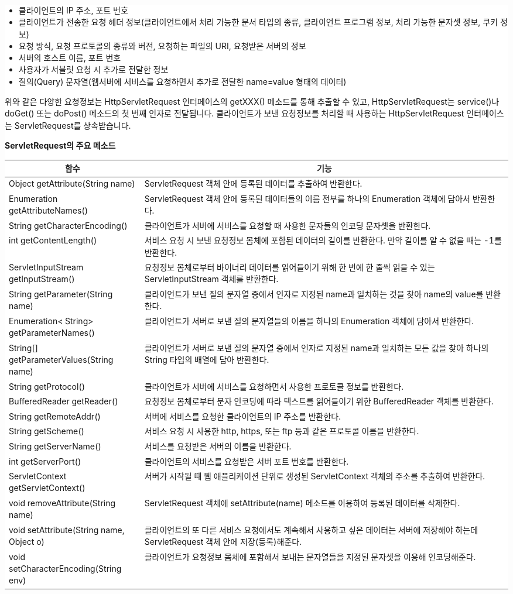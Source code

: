 

- 클라이언트의 IP 주소, 포트 번호
- 클라이언트가 전송한 요청 헤더 정보(클라이언트에서 처리 가능한 문서 타입의 종류, 클라이언트 프로그램 정보, 처리 가능한 문자셋 정보, 쿠키 정보)
- 요청 방식, 요청 프로토콜의 종류와 버전, 요청하는 파일의 URI, 요청받은 서버의 정보
- 서버의 호스트 이름, 포트 번호
- 사용자가 서블릿 요청 시 추가로 전달한 정보
- 질의(Query) 문자열(웹서버에 서비스를 요청하면서 추가로 전달한 name=value 형태의 데이터)





위와 같은 다양한 요청정보는 HttpServletRequest 인터페이스의 getXXX() 메소드를 통해 추출할 수 있고, HttpServletRequest는 service()나 doGet() 또는 doPost() 메소드의 첫 번째 인자로 전달됩니다. 클라이언트가 보낸 요청정보를 처리할 때 사용하는 HttpServletRequest 인터페이스는 ServletRequest를 상속받습니다. 







**ServletRequest의 주요 메소드**

| 함수                                     | 기능                                                         |
| ---------------------------------------- | ------------------------------------------------------------ |
| Object getAttribute(String name)         | ServletRequest 객체 안에 등록된 데이터를 추출하여 반환한다.  |
| Enumeration getAttributeNames()          | ServletRequest 객체 안에 등록된 데이터들의 이름 전부를 하나의 Enumeration 객체에 담아서 반환한다. |
| String getCharacterEncoding()            | 클라이언트가 서버에 서비스를 요청할 때 사용한 문자들의 인코딩 문자셋을 반환한다. |
| int getContentLength()                   | 서비스 요청 시 보낸 요청정보 몸체에 포함된 데이터의 길이를 반환한다. 만약 길이를 알 수 없을 때는 -1를 반환한다. |
| ServletInputStream getInputStream()      | 요청정보 몸체로부터 바이너리 데이터를 읽어들이기 위해 한 번에 한 줄씩 읽을 수 있는 ServletInputStream 객체를 반환한다. |
| String getParameter(String name)         | 클라이언트가 보낸 질의 문자열 중에서 인자로 지정된 name과 일치하는 것을 찾아 name의 value를 반환한다. |
| Enumeration< String> getParameterNames() | 클라이언트가 서버로 보낸 질의 문자열들의 이름을 하나의 Enumeration 객체에 담아서 반환한다. |
| String[] getParameterValues(String name) | 클라이언트가 서버로 보낸 질의 문자열 중에서 인자로 지정된 name과 일치하는 모든 값을 찾아 하나의 String 타입의 배열에 담아 반환한다. |
| String getProtocol()                     | 클라이언트가 서버에 서비스를 요청하면서 사용한 프로토콜 정보를 반환한다. |
| BufferedReader getReader()               | 요청정보 몸체로부터 문자 인코딩에 따라 텍스트를 읽어들이기 위한 BufferedReader 객체를 반환한다. |
| String getRemoteAddr()                   | 서버에 서비스를 요청한 클라이언트의 IP 주소를 반환한다.      |
| String getScheme()                       | 서비스 요청 시 사용한 http, https, 또는 ftp 등과 같은 프로토콜 이름을 반환한다. |
| String getServerName()                   | 서비스를 요청받은 서버의 이름을 반환한다.                    |
| int getServerPort()                      | 클라이언트의 서비스를 요청받은 서버 포트 번호를 반환한다.    |
| ServletContext getServletContext()       | 서버가 시작될 때 웹 애플리케이션 단위로 생성된 ServletContext 객체의 주소를 추출하여 반환한다. |
| void removeAttribute(String name)        | ServletRequest 객체에 setAttribute(name) 메소드를 이용하여 등록된 데이터를 삭제한다. |
| void setAttribute(String name, Object o) | 클라이언트의 또 다른 서비스 요청에서도 계속해서 사용하고 싶은 데이터는 서버에 저장해야 하는데 ServletRequest 객체 안에 저장(등록)해준다. |
| void setCharacterEncoding(String env)    | 클라이언트가 요청정보 몸체에 포함해서 보내는 문자열들을 지정된 문자셋을 이용해 인코딩해준다. |
